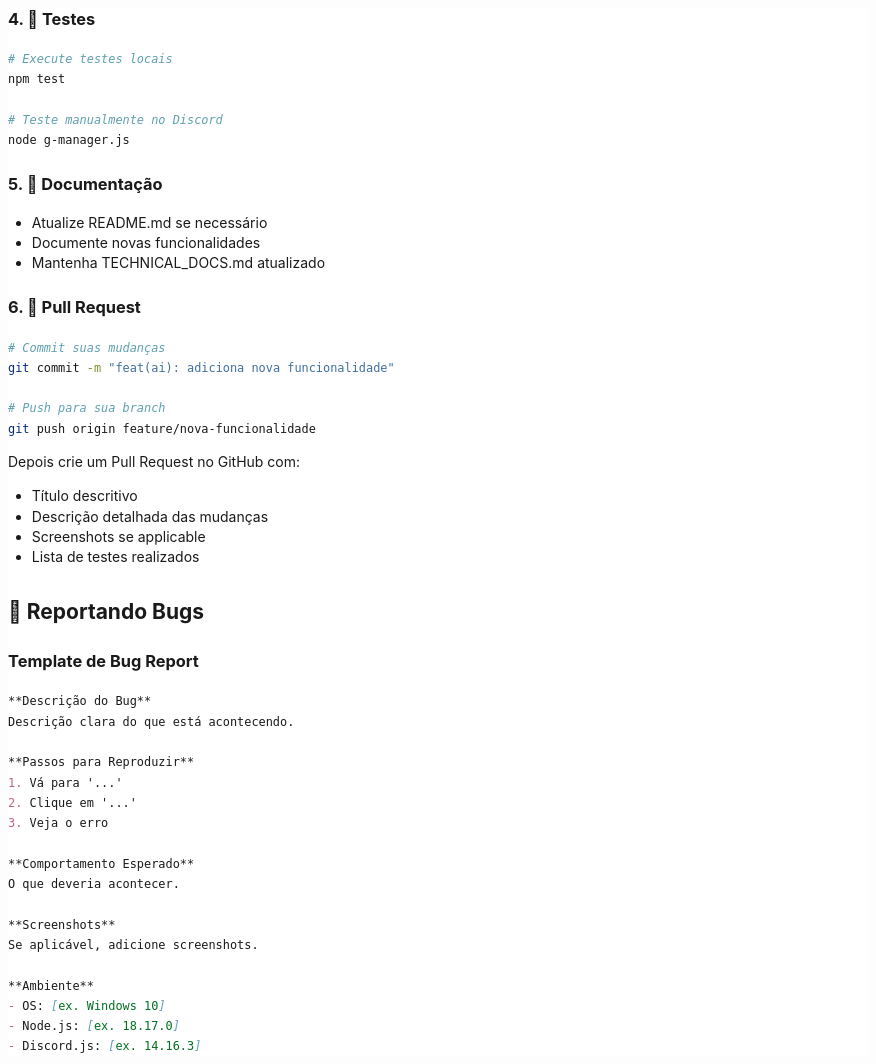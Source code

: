 ### 4. 🧪 Testes
```bash
# Execute testes locais
npm test

# Teste manualmente no Discord
node g-manager.js
```

### 5. 📝 Documentação
- Atualize README.md se necessário
- Documente novas funcionalidades
- Mantenha TECHNICAL_DOCS.md atualizado

### 6. 🚀 Pull Request
```bash
# Commit suas mudanças
git commit -m "feat(ai): adiciona nova funcionalidade"

# Push para sua branch
git push origin feature/nova-funcionalidade
```

Depois crie um Pull Request no GitHub com:
- Título descritivo
- Descrição detalhada das mudanças
- Screenshots se applicable
- Lista de testes realizados

## 🐛 Reportando Bugs

### Template de Bug Report
```markdown
**Descrição do Bug**
Descrição clara do que está acontecendo.

**Passos para Reproduzir**
1. Vá para '...'
2. Clique em '...'
3. Veja o erro

**Comportamento Esperado**
O que deveria acontecer.

**Screenshots**
Se aplicável, adicione screenshots.

**Ambiente**
- OS: [ex. Windows 10]
- Node.js: [ex. 18.17.0]
- Discord.js: [ex. 14.16.3]
```
